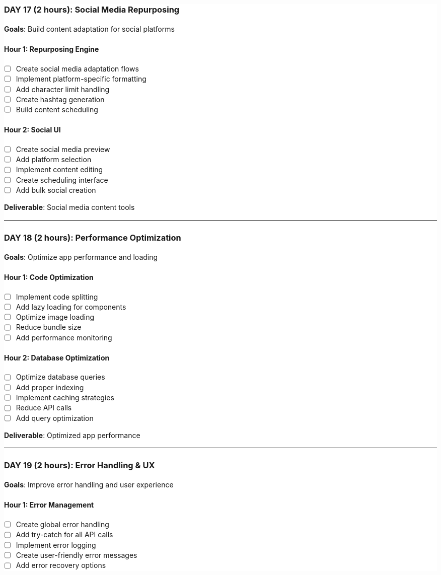 ### **DAY 17 (2 hours): Social Media Repurposing**
**Goals**: Build content adaptation for social platforms

#### Hour 1: Repurposing Engine
- [ ] Create social media adaptation flows
- [ ] Implement platform-specific formatting
- [ ] Add character limit handling
- [ ] Create hashtag generation
- [ ] Build content scheduling

#### Hour 2: Social UI
- [ ] Create social media preview
- [ ] Add platform selection
- [ ] Implement content editing
- [ ] Create scheduling interface
- [ ] Add bulk social creation

**Deliverable**: Social media content tools

---

### **DAY 18 (2 hours): Performance Optimization**
**Goals**: Optimize app performance and loading

#### Hour 1: Code Optimization
- [ ] Implement code splitting
- [ ] Add lazy loading for components
- [ ] Optimize image loading
- [ ] Reduce bundle size
- [ ] Add performance monitoring

#### Hour 2: Database Optimization
- [ ] Optimize database queries
- [ ] Add proper indexing
- [ ] Implement caching strategies
- [ ] Reduce API calls
- [ ] Add query optimization

**Deliverable**: Optimized app performance

---

### **DAY 19 (2 hours): Error Handling & UX**
**Goals**: Improve error handling and user experience

#### Hour 1: Error Management
- [ ] Create global error handling
- [ ] Add try-catch for all API calls
- [ ] Implement error logging
- [ ] Create user-friendly error messages
- [ ] Add error recovery options
